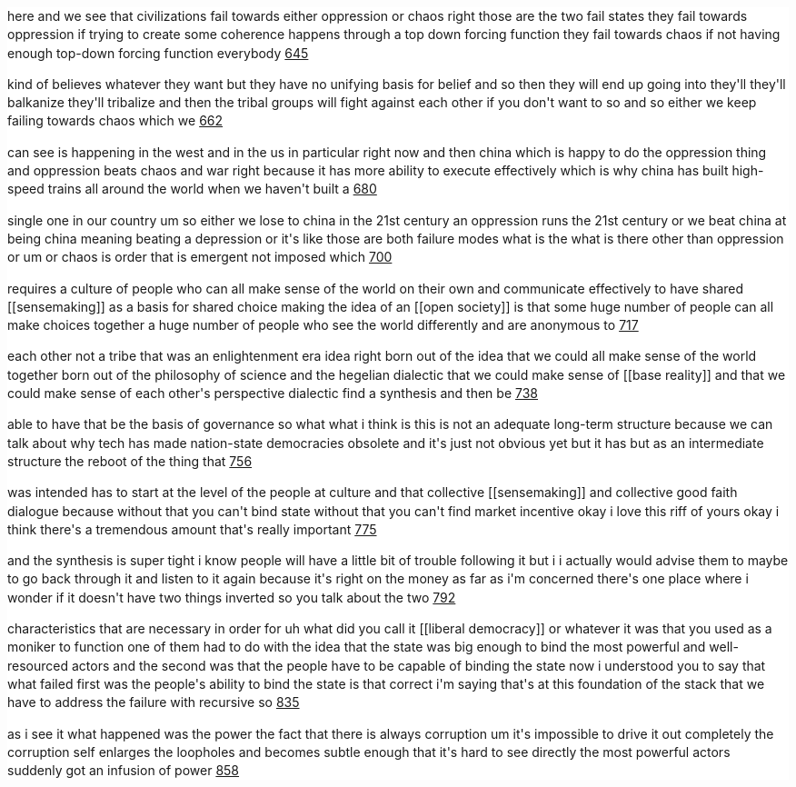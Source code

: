 here and we see that civilizations fail towards either oppression or chaos right those are the two fail states they fail towards oppression if trying to create some coherence happens through a top down forcing function they fail towards chaos if not having enough top-down forcing function everybody [645](https://www.youtube.com/watch?v=ndehWd9N9Z4&t=645.6s)

kind of believes whatever they want but they have no unifying basis for belief and so then they will end up going into they'll they'll balkanize they'll tribalize and then the tribal groups will fight against each other if you don't want to so and so either we keep failing towards chaos which we [662](https://www.youtube.com/watch?v=ndehWd9N9Z4&t=662.72s)

can see is happening in the west and in the us in particular right now and then china which is happy to do the oppression thing and oppression beats chaos and war right because it has more ability to execute effectively which is why china has built high-speed trains all around the world when we haven't built a [680](https://www.youtube.com/watch?v=ndehWd9N9Z4&t=680.48s)

single one in our country um so either we lose to china in the 21st century an oppression runs the 21st century or we beat china at being china meaning beating a depression or it's like those are both failure modes what is the what is there other than oppression or um or chaos is order that is emergent not imposed which [700](https://www.youtube.com/watch?v=ndehWd9N9Z4&t=700.72s)

requires a culture of people who can all make sense of the world on their own and communicate effectively to have shared [[sensemaking]] as a basis for shared choice making the idea of an [[open society]] is that some huge number of people can all make choices together a huge number of people who see the world differently and are anonymous to [717](https://www.youtube.com/watch?v=ndehWd9N9Z4&t=717.839s)

each other not a tribe that was an enlightenment era idea right born out of the idea that we could all make sense of the world together born out of the philosophy of science and the hegelian dialectic that we could make sense of [[base reality]] and that we could make sense of each other's perspective dialectic find a synthesis and then be [738](https://www.youtube.com/watch?v=ndehWd9N9Z4&t=738.0s)

able to have that be the basis of governance so what what i think is this is not an adequate long-term structure because we can talk about why tech has made nation-state democracies obsolete and it's just not obvious yet but it has but as an intermediate structure the reboot of the thing that [756](https://www.youtube.com/watch?v=ndehWd9N9Z4&t=756.24s)

was intended has to start at the level of the people at culture and that collective [[sensemaking]] and collective good faith dialogue because without that you can't bind state without that you can't find market incentive okay i love this riff of yours okay i think there's a tremendous amount that's really important [775](https://www.youtube.com/watch?v=ndehWd9N9Z4&t=775.92s)

and the synthesis is super tight i know people will have a little bit of trouble following it but i i actually would advise them to maybe to go back through it and listen to it again because it's right on the money as far as i'm concerned there's one place where i wonder if it doesn't have two things inverted so you talk about the two [792](https://www.youtube.com/watch?v=ndehWd9N9Z4&t=792.88s)

characteristics that are necessary in order for uh what did you call it [[liberal democracy]] or whatever it was that you used as a moniker to function one of them had to do with the idea that the state was big enough to bind the most powerful and well-resourced actors and the second was that the people have to be capable of binding the state now i understood you to say that what failed first was the people's ability to bind the state is that correct i'm saying that's at this foundation of the stack that we have to address the failure with recursive so [835](https://www.youtube.com/watch?v=ndehWd9N9Z4&t=835.04s)

as i see it what happened was the power the fact that there is always corruption um it's impossible to drive it out completely the corruption self enlarges the loopholes and becomes subtle enough that it's hard to see directly the most powerful actors suddenly got an infusion of power [858](https://www.youtube.com/watch?v=ndehWd9N9Z4&t=858.72s)

